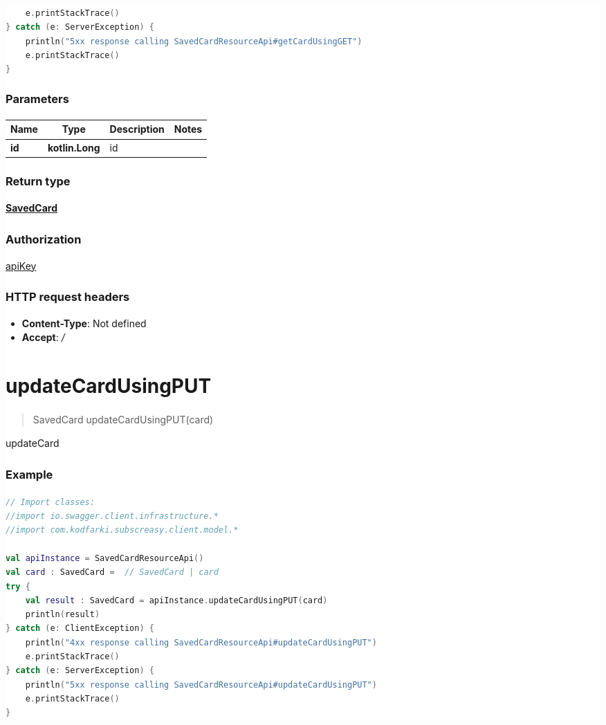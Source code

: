 ```kotlin
    e.printStackTrace()
} catch (e: ServerException) {
    println("5xx response calling SavedCardResourceApi#getCardUsingGET")
    e.printStackTrace()
}
```

### Parameters

Name | Type | Description  | Notes
------------- | ------------- | ------------- | -------------
 **id** | **kotlin.Long**| id |

### Return type

[**SavedCard**](SavedCard.md)

### Authorization

[apiKey](../README.md#apiKey)

### HTTP request headers

 - **Content-Type**: Not defined
 - **Accept**: */*

<a name="updateCardUsingPUT"></a>
# **updateCardUsingPUT**
> SavedCard updateCardUsingPUT(card)

updateCard

### Example
```kotlin
// Import classes:
//import io.swagger.client.infrastructure.*
//import com.kodfarki.subscreasy.client.model.*

val apiInstance = SavedCardResourceApi()
val card : SavedCard =  // SavedCard | card
try {
    val result : SavedCard = apiInstance.updateCardUsingPUT(card)
    println(result)
} catch (e: ClientException) {
    println("4xx response calling SavedCardResourceApi#updateCardUsingPUT")
    e.printStackTrace()
} catch (e: ServerException) {
    println("5xx response calling SavedCardResourceApi#updateCardUsingPUT")
    e.printStackTrace()
}
```
